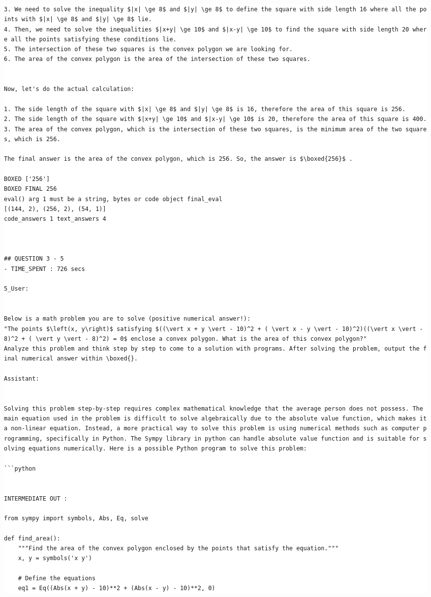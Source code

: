 ```
3. We need to solve the inequality $|x| \ge 8$ and $|y| \ge 8$ to define the square with side length 16 where all the points with $|x| \ge 8$ and $|y| \ge 8$ lie.
4. Then, we need to solve the inequalities $|x+y| \ge 10$ and $|x-y| \ge 10$ to find the square with side length 20 where all the points satisfying these conditions lie.
5. The intersection of these two squares is the convex polygon we are looking for.
6. The area of the convex polygon is the area of the intersection of these two squares.


Now, let's do the actual calculation:

1. The side length of the square with $|x| \ge 8$ and $|y| \ge 8$ is 16, therefore the area of this square is 256.
2. The side length of the square with $|x+y| \ge 10$ and $|x-y| \ge 10$ is 20, therefore the area of this square is 400.
3. The area of the convex polygon, which is the intersection of these two squares, is the minimum area of the two squares, which is 256.

The final answer is the area of the convex polygon, which is 256. So, the answer is $\boxed{256}$ .

BOXED ['256']
BOXED FINAL 256
eval() arg 1 must be a string, bytes or code object final_eval
[(144, 2), (256, 2), (54, 1)]
code_answers 1 text_answers 4



## QUESTION 3 - 5 
- TIME_SPENT : 726 secs

5_User:


Below is a math problem you are to solve (positive numerical answer!):
"The points $\left(x, y\right)$ satisfying $((\vert x + y \vert - 10)^2 + ( \vert x - y \vert - 10)^2)((\vert x \vert - 8)^2 + ( \vert y \vert - 8)^2) = 0$ enclose a convex polygon. What is the area of this convex polygon?"
Analyze this problem and think step by step to come to a solution with programs. After solving the problem, output the final numerical answer within \boxed{}.

Assistant:


Solving this problem step-by-step requires complex mathematical knowledge that the average person does not possess. The main equation used in the problem is difficult to solve algebraically due to the absolute value function, which makes it a non-linear equation. Instead, a more practical way to solve this problem is using numerical methods such as computer programming, specifically in Python. The Sympy library in python can handle absolute value function and is suitable for solving equations numerically. Here is a possible Python program to solve this problem:

```python


INTERMEDIATE OUT :

from sympy import symbols, Abs, Eq, solve

def find_area():
    """Find the area of the convex polygon enclosed by the points that satisfy the equation."""
    x, y = symbols('x y')

    # Define the equations
    eq1 = Eq((Abs(x + y) - 10)**2 + (Abs(x - y) - 10)**2, 0)
```